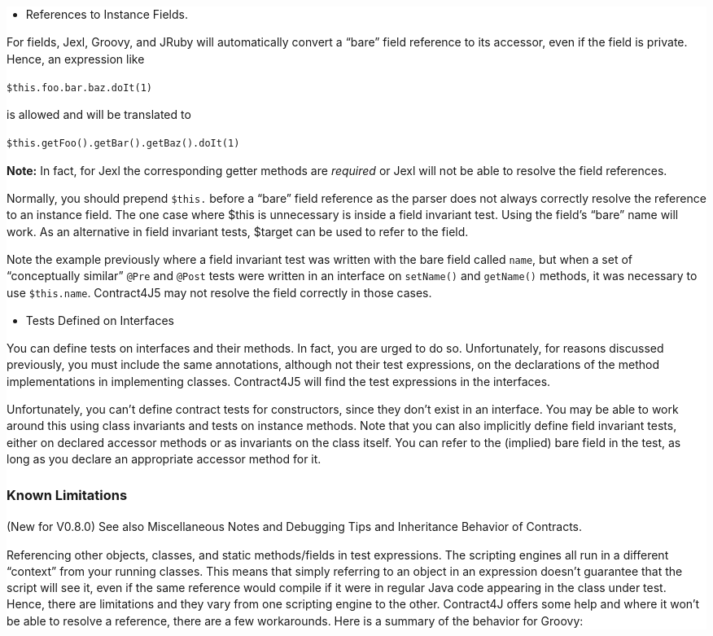 <ul>
<li>References to Instance Fields.</li>
</ul>

<p>For fields, Jexl, Groovy, and JRuby will automatically convert a &#8220;bare&#8221; field reference to its accessor, even if the field is private. Hence, an expression like</p>

<pre><code>$this.foo.bar.baz.doIt(1)
</code></pre>

<p>is allowed and will be translated to</p>

<pre><code>$this.getFoo().getBar().getBaz().doIt(1)
</code></pre>

<p><strong>Note:</strong> In fact, for Jexl the corresponding getter methods are <em>required</em> or Jexl will not be able to resolve the field references.</p>

<p>Normally, you should prepend <code>$this.</code> before a &#8220;bare&#8221; field reference as the parser does not always correctly resolve the reference to an instance field. The one case where $this is unnecessary is inside a field invariant test. Using the field&#8217;s &#8220;bare&#8221; name will work. As an alternative in field invariant tests, $target can be used to refer to the field.</p>

<p>Note the example previously where a field invariant test was written with the bare field called <code>name</code>, but when a set of &#8220;conceptually similar&#8221; <code>@Pre</code> and <code>@Post</code> tests were written in an interface on <code>setName()</code> and <code>getName()</code> methods, it was necessary to use <code>$this.name</code>. Contract4J5 may not resolve the field correctly in those cases.</p>

<ul>
<li>Tests Defined on Interfaces</li>
</ul>

<p>You can define tests on interfaces and their methods. In fact, you are urged to do so. Unfortunately, for reasons discussed previously, you must include the same annotations, although not their test expressions, on the declarations of the method implementations in implementing classes. Contract4J5 will find the test expressions in the interfaces.</p>

<p>Unfortunately, you can&#8217;t define contract tests for constructors, since they don&#8217;t exist in an interface. You may be able to work around this using class invariants and tests on instance methods. Note that you can also implicitly define field invariant tests, either on declared accessor methods or as invariants on the class itself. You can refer to the (implied) bare field in the test, as long as you declare an appropriate accessor method for it.</p>

<p><a name='limits'></a></p>

<h3 id="known_limitations">Known Limitations</h3>

<p>(New for V0.8.0) See also Miscellaneous Notes and Debugging Tips and Inheritance Behavior of Contracts.</p>

<p>Referencing other objects, classes, and static methods/fields in test expressions. The scripting engines all run in a different &#8220;context&#8221; from your running classes. This means that simply referring to an object in an expression doesn&#8217;t guarantee that the script will see it, even if the same reference would compile if it were in regular Java code appearing in the class under test. Hence, there are limitations and they vary from one scripting engine to the other. Contract4J offers some help and where it won&#8217;t be able to resolve a reference, there are a few workarounds. Here is a summary of the behavior for Groovy:</p>
